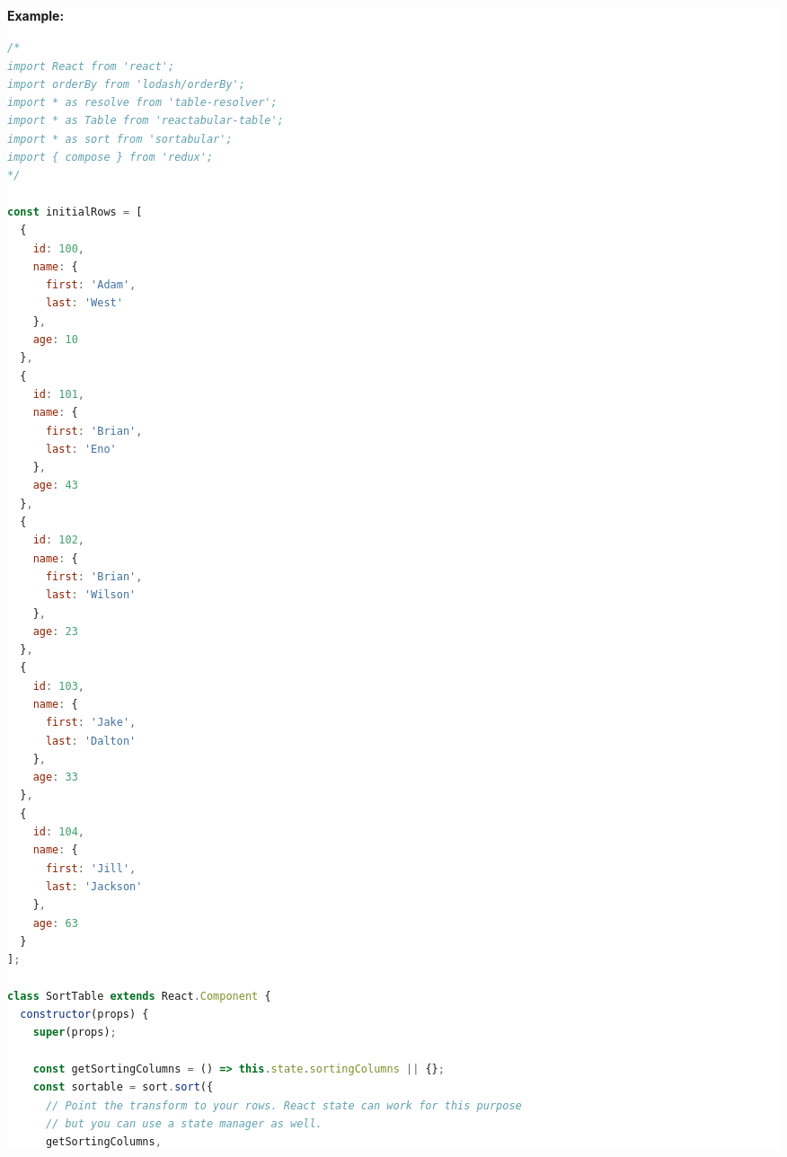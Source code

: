 **Example:**

```jsx
/*
import React from 'react';
import orderBy from 'lodash/orderBy';
import * as resolve from 'table-resolver';
import * as Table from 'reactabular-table';
import * as sort from 'sortabular';
import { compose } from 'redux';
*/

const initialRows = [
  {
    id: 100,
    name: {
      first: 'Adam',
      last: 'West'
    },
    age: 10
  },
  {
    id: 101,
    name: {
      first: 'Brian',
      last: 'Eno'
    },
    age: 43
  },
  {
    id: 102,
    name: {
      first: 'Brian',
      last: 'Wilson'
    },
    age: 23
  },
  {
    id: 103,
    name: {
      first: 'Jake',
      last: 'Dalton'
    },
    age: 33
  },
  {
    id: 104,
    name: {
      first: 'Jill',
      last: 'Jackson'
    },
    age: 63
  }
];

class SortTable extends React.Component {
  constructor(props) {
    super(props);

    const getSortingColumns = () => this.state.sortingColumns || {};
    const sortable = sort.sort({
      // Point the transform to your rows. React state can work for this purpose
      // but you can use a state manager as well.
      getSortingColumns,
```